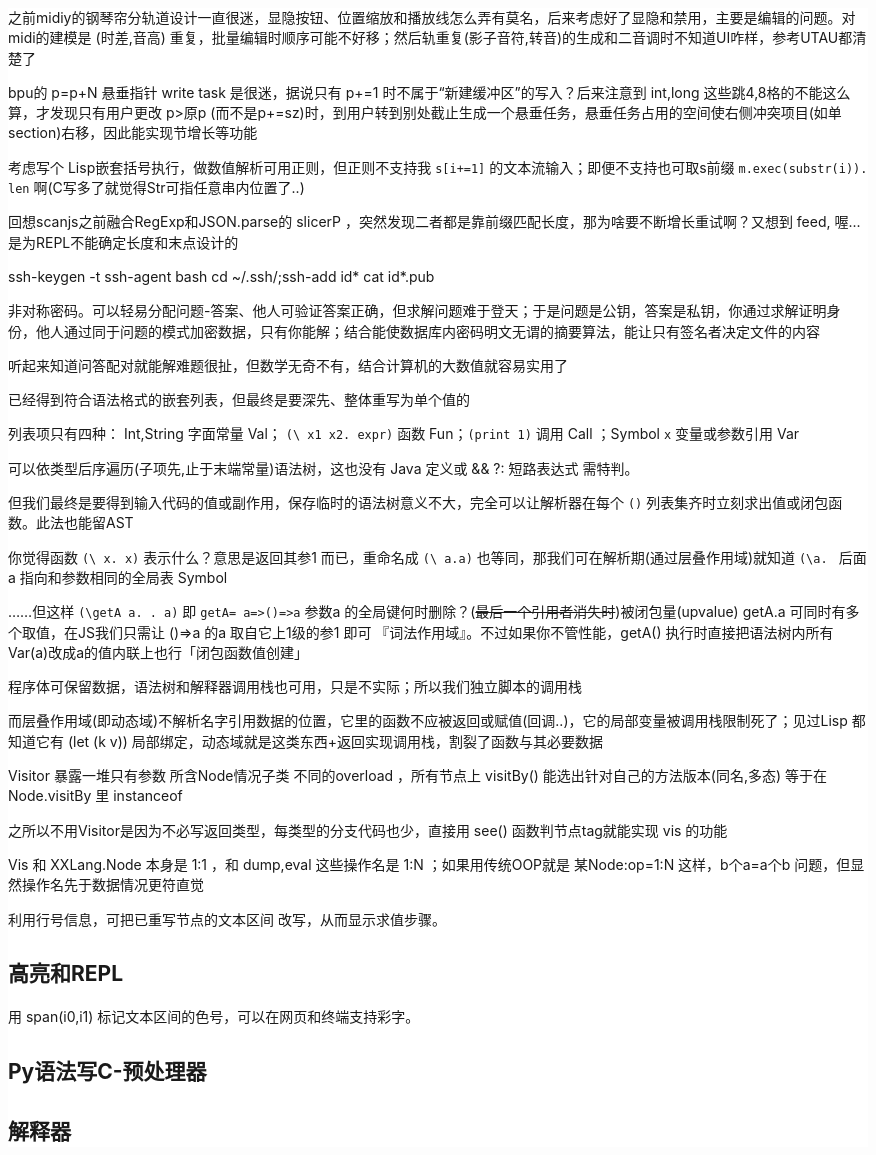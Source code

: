 之前midiy的钢琴帘分轨道设计一直很迷，显隐按钮、位置缩放和播放线怎么弄有莫名，后来考虑好了显隐和禁用，主要是编辑的问题。对midi的建模是 (时差,音高) 重复，批量编辑时顺序可能不好移；然后轨重复(影子音符,转音)的生成和二音调时不知道UI咋样，参考UTAU都清楚了

bpu的 p=p+N 悬垂指针 write task 是很迷，据说只有 p+=1 时不属于“新建缓冲区”的写入？后来注意到 int,long 这些跳4,8格的不能这么算，才发现只有用户更改 p>原p (而不是p+=sz)时，到用户转到别处截止生成一个悬垂任务，悬垂任务占用的空间使右侧冲突项目(如单section)右移，因此能实现节增长等功能

考虑写个 Lisp嵌套括号执行，做数值解析可用正则，但正则不支持我 `s[i+=1]` 的文本流输入；即便不支持也可取s前缀 `m.exec(substr(i)).len` 啊(C写多了就觉得Str可指任意串内位置了..)

回想scanjs之前融合RegExp和JSON.parse的 slicerP ，突然发现二者都是靠前缀匹配长度，那为啥要不断增长重试啊？又想到 feed, 喔... 是为REPL不能确定长度和末点设计的


ssh-keygen -t
ssh-agent bash
cd ~/.ssh/;ssh-add id*
cat id*.pub

非对称密码。可以轻易分配问题-答案、他人可验证答案正确，但求解问题难于登天；于是问题是公钥，答案是私钥，你通过求解证明身份，他人通过同于问题的模式加密数据，只有你能解；结合能使数据库内密码明文无谓的摘要算法，能让只有签名者决定文件的内容

听起来知道问答配对就能解难题很扯，但数学无奇不有，结合计算机的大数值就容易实用了


已经得到符合语法格式的嵌套列表，但最终是要深先、整体重写为单个值的

列表项只有四种： Int,String 字面常量 Val； `(\ x1 x2. expr)` 函数 Fun；`(print 1)` 调用 Call ；Symbol `x` 变量或参数引用 Var

可以依类型后序遍历(子项先,止于末端常量)语法树，这也没有 Java 定义或 && ?: 短路表达式 需特判。

但我们最终是要得到输入代码的值或副作用，保存临时的语法树意义不大，完全可以让解析器在每个 `()` 列表集齐时立刻求出值或闭包函数。此法也能留AST

你觉得函数 `(\ x. x)` 表示什么？意思是返回其参1 而已，重命名成 `(\ a.a)` 也等同，那我们可在解析期(通过层叠作用域)就知道 `(\a. ` 后面 a 指向和参数相同的全局表 Symbol

……但这样 `(\getA a. . a)` 即 `getA= a=>()=>a` 参数a 的全局键何时删除？(~~最后一个引用者消失时~~)被闭包量(upvalue) getA.a 可同时有多个取值，在JS我们只需让 ()=>a 的a 取自它上1级的参1 即可 『词法作用域』。不过如果你不管性能，getA() 执行时直接把语法树内所有Var(a)改成a的值内联上也行「闭包函数值创建」

程序体可保留数据，语法树和解释器调用栈也可用，只是不实际；所以我们独立脚本的调用栈

而层叠作用域(即动态域)不解析名字引用数据的位置，它里的函数不应被返回或赋值(回调..)，它的局部变量被调用栈限制死了；见过Lisp 都知道它有 (let (k v)) 局部绑定，动态域就是这类东西+返回实现调用栈，割裂了函数与其必要数据

Visitor 暴露一堆只有参数 所含Node情况子类 不同的overload ，所有节点上 visitBy() 能选出针对自己的方法版本(同名,多态) 等于在 Node.visitBy 里 instanceof

之所以不用Visitor是因为不必写返回类型，每类型的分支代码也少，直接用 see() 函数判节点tag就能实现 vis 的功能

Vis 和 XXLang.Node 本身是 1:1 ，和 dump,eval 这些操作名是 1:N ；如果用传统OOP就是 某Node:op=1:N 这样，b个a=a个b 问题，但显然操作名先于数据情况更符直觉

利用行号信息，可把已重写节点的文本区间 改写，从而显示求值步骤。

## 高亮和REPL

用 span(i0,i1) 标记文本区间的色号，可以在网页和终端支持彩字。

## Py语法写C-预处理器

## 解释器
